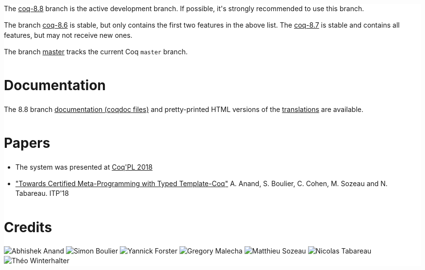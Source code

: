 The [coq-8.8](https://github.com/MetaCoq/metacoq/tree/coq-8.8) branch is the active development branch. If possible, it's strongly recommended to use this branch.

The branch [coq-8.6](https://github.com/MetaCoq/metacoq/tree/coq-8.6) is stable, but only contains the first two features in the above list.
The [coq-8.7](https://github.com/MetaCoq/metacoq/tree/coq-8.7) is stable and contains all features, but may not receive new ones.

The branch [master](https://github.com/MetaCoq/metacoq/tree/master) tracks the current Coq `master` branch.

Documentation
=============

The 8.8 branch [documentation (coqdoc files)](html-master/Template.All.html)
and pretty-printed HTML versions of the [translations](html-master/translations) are available.

Papers
======

- The system was presented at 
  [Coq'PL 2018](https://popl18.sigplan.org/event/coqpl-2018-typed-template-coq)

- ["Towards Certified Meta-Programming with Typed Template-Coq"](https://github.com/MetaCoq/metacoq/raw/master/docs/submission.pdf)
  A. Anand, S. Boulier, C. Cohen, M. Sozeau and N. Tabareau.
  ITP'18

Credits
=======

<img
src="https://github.com/MetaCoq/metacoq/raw/master/docs/assets/abhishek-anand.jpg"
alt="Abhishek Anand" width="30px"/>
<img
src="https://github.com/MetaCoq/metacoq/raw/master/docs/assets/simon-boulier.jpg"
alt="Simon Boulier" width="30px"/>
<img
src="https://github.com/MetaCoq/metacoq/raw/master/docs/assets/yannick-forster.jpg"
alt="Yannick Forster" width="30px"/>
<img
src="https://github.com/MetaCoq/metacoq/raw/master/docs/assets/gregory-malecha.jpg"
alt="Gregory Malecha" width="30px"/>
<img
src="https://github.com/MetaCoq/metacoq/raw/master/docs/assets/matthieu-sozeau.png"
alt="Matthieu Sozeau" width="30px"/>
<img
src="https://github.com/MetaCoq/metacoq/raw/master/docs/assets/nicolas-tabareau.jpg"
alt="Nicolas Tabareau" width="30px"/>
<img
src="https://github.com/MetaCoq/metacoq/raw/master/docs/assets/theo-winterhalter.jpg"
alt="Théo Winterhalter" width="30px"/>
